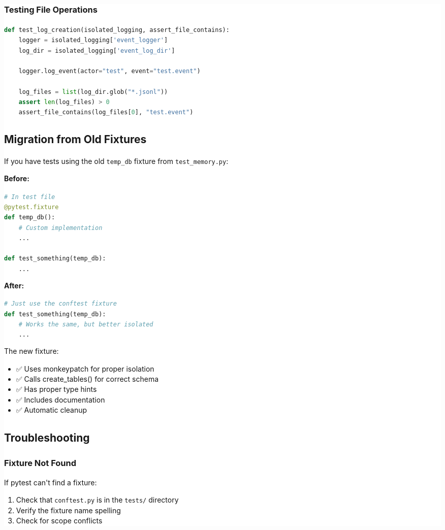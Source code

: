 ### Testing File Operations

```python
def test_log_creation(isolated_logging, assert_file_contains):
    logger = isolated_logging['event_logger']
    log_dir = isolated_logging['event_log_dir']
    
    logger.log_event(actor="test", event="test.event")
    
    log_files = list(log_dir.glob("*.jsonl"))
    assert len(log_files) > 0
    assert_file_contains(log_files[0], "test.event")
```

## Migration from Old Fixtures

If you have tests using the old `temp_db` fixture from `test_memory.py`:

**Before:**
```python
# In test file
@pytest.fixture
def temp_db():
    # Custom implementation
    ...

def test_something(temp_db):
    ...
```

**After:**
```python
# Just use the conftest fixture
def test_something(temp_db):
    # Works the same, but better isolated
    ...
```

The new fixture:
- ✅ Uses monkeypatch for proper isolation
- ✅ Calls create_tables() for correct schema
- ✅ Has proper type hints
- ✅ Includes documentation
- ✅ Automatic cleanup

## Troubleshooting

### Fixture Not Found

If pytest can't find a fixture:
1. Check that `conftest.py` is in the `tests/` directory
2. Verify the fixture name spelling
3. Check for scope conflicts

